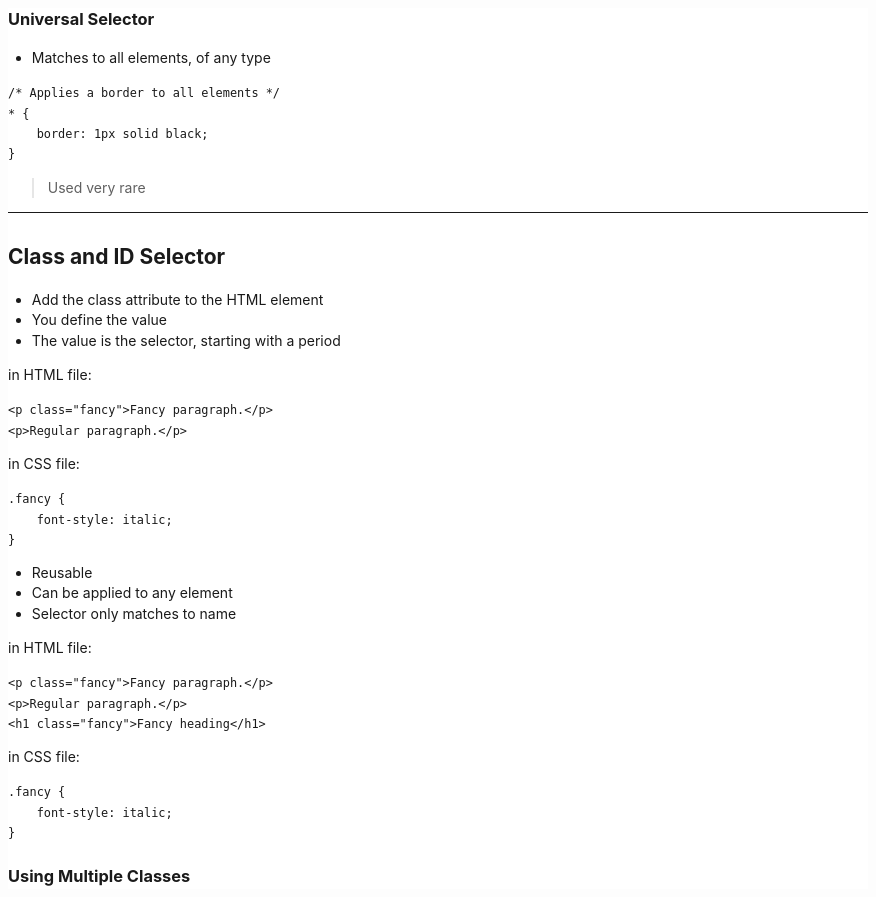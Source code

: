### Universal Selector

- Matches to all elements, of any type

```
/* Applies a border to all elements */
* {
    border: 1px solid black;
}
```

> Used very rare

---

## Class and ID Selector

- Add the class attribute to the HTML element
- You define the value
- The value is the selector, starting with a period

in HTML file:

```
<p class="fancy">Fancy paragraph.</p>
<p>Regular paragraph.</p>
```

in CSS file:

```
.fancy {
    font-style: italic;
}
```

- Reusable
- Can be applied to any element
- Selector only matches to name

in HTML file:

```
<p class="fancy">Fancy paragraph.</p>
<p>Regular paragraph.</p>
<h1 class="fancy">Fancy heading</h1>
```

in CSS file:

```
.fancy {
    font-style: italic;
}
```

### Using Multiple Classes
